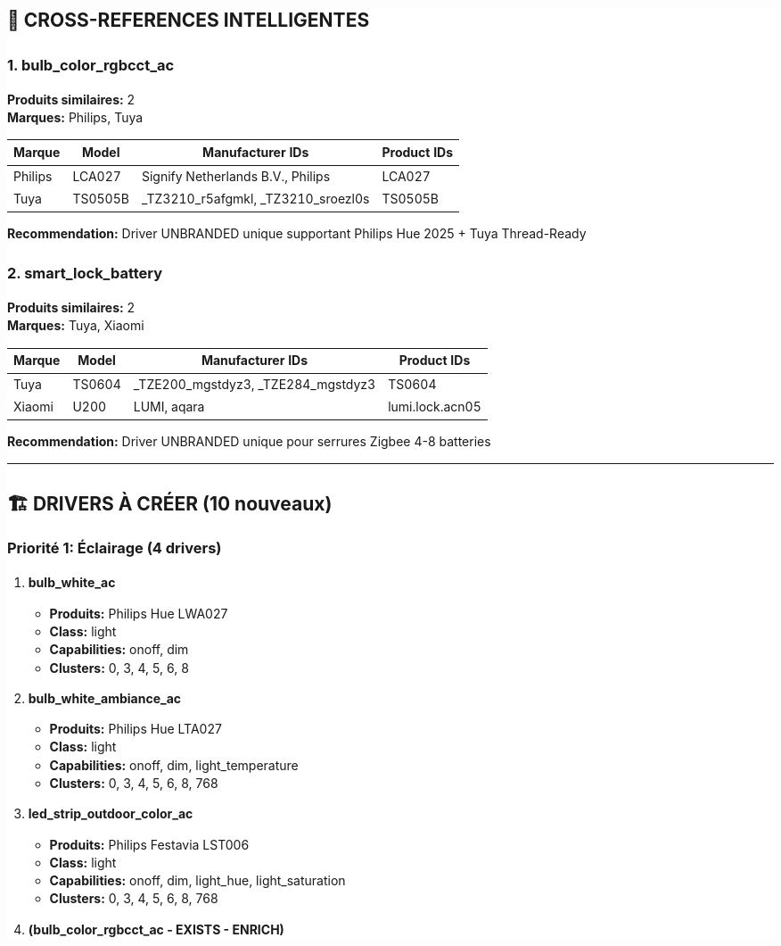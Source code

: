 
## 🔄 CROSS-REFERENCES INTELLIGENTES

### 1. bulb_color_rgbcct_ac
**Produits similaires:** 2  
**Marques:** Philips, Tuya

| Marque | Model | Manufacturer IDs | Product IDs |
|--------|-------|------------------|-------------|
| Philips | LCA027 | Signify Netherlands B.V., Philips | LCA027 |
| Tuya | TS0505B | _TZ3210_r5afgmkl, _TZ3210_sroezl0s | TS0505B |

**Recommendation:** Driver UNBRANDED unique supportant Philips Hue 2025 + Tuya Thread-Ready

### 2. smart_lock_battery
**Produits similaires:** 2  
**Marques:** Tuya, Xiaomi

| Marque | Model | Manufacturer IDs | Product IDs |
|--------|-------|------------------|-------------|
| Tuya | TS0604 | _TZE200_mgstdyz3, _TZE284_mgstdyz3 | TS0604 |
| Xiaomi | U200 | LUMI, aqara | lumi.lock.acn05 |

**Recommendation:** Driver UNBRANDED unique pour serrures Zigbee 4-8 batteries

---

## 🏗️ DRIVERS À CRÉER (10 nouveaux)

### Priorité 1: Éclairage (4 drivers)

1. **bulb_white_ac**
   - **Produits:** Philips Hue LWA027
   - **Class:** light
   - **Capabilities:** onoff, dim
   - **Clusters:** 0, 3, 4, 5, 6, 8

2. **bulb_white_ambiance_ac**
   - **Produits:** Philips Hue LTA027
   - **Class:** light
   - **Capabilities:** onoff, dim, light_temperature
   - **Clusters:** 0, 3, 4, 5, 6, 8, 768

3. **led_strip_outdoor_color_ac**
   - **Produits:** Philips Festavia LST006
   - **Class:** light
   - **Capabilities:** onoff, dim, light_hue, light_saturation
   - **Clusters:** 0, 3, 4, 5, 6, 8, 768

4. **(bulb_color_rgbcct_ac - EXISTS - ENRICH)**

